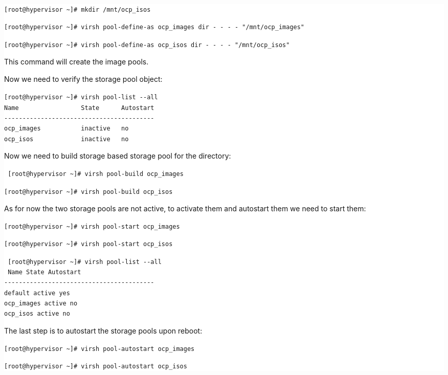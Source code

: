 ```
[root@hypervisor ~]# mkdir /mnt/ocp_isos
```

```
[root@hypervisor ~]# virsh pool-define-as ocp_images dir - - - - "/mnt/ocp_images"
```

```
[root@hypervisor ~]# virsh pool-define-as ocp_isos dir - - - - "/mnt/ocp_isos"
```

This command will create the image pools.

Now we need to verify the storage pool object:

```
[root@hypervisor ~]# virsh pool-list --all
Name                 State      Autostart
-----------------------------------------
ocp_images           inactive   no
ocp_isos             inactive   no
```

Now we need to build storage based storage pool for the directory:

```
 [root@hypervisor ~]# virsh pool-build ocp_images
```

```
[root@hypervisor ~]# virsh pool-build ocp_isos
```

As for now the two storage pools are not active, to activate them and autostart them we need to start them:

```
[root@hypervisor ~]# virsh pool-start ocp_images
```

```
[root@hypervisor ~]# virsh pool-start ocp_isos
```

```
 [root@hypervisor ~]# virsh pool-list --all
 Name State Autostart
-----------------------------------------
default active yes
ocp_images active no
ocp_isos active no
```

The last step is to autostart the storage pools upon reboot:

```
[root@hypervisor ~]# virsh pool-autostart ocp_images
```

```
[root@hypervisor ~]# virsh pool-autostart ocp_isos
```
